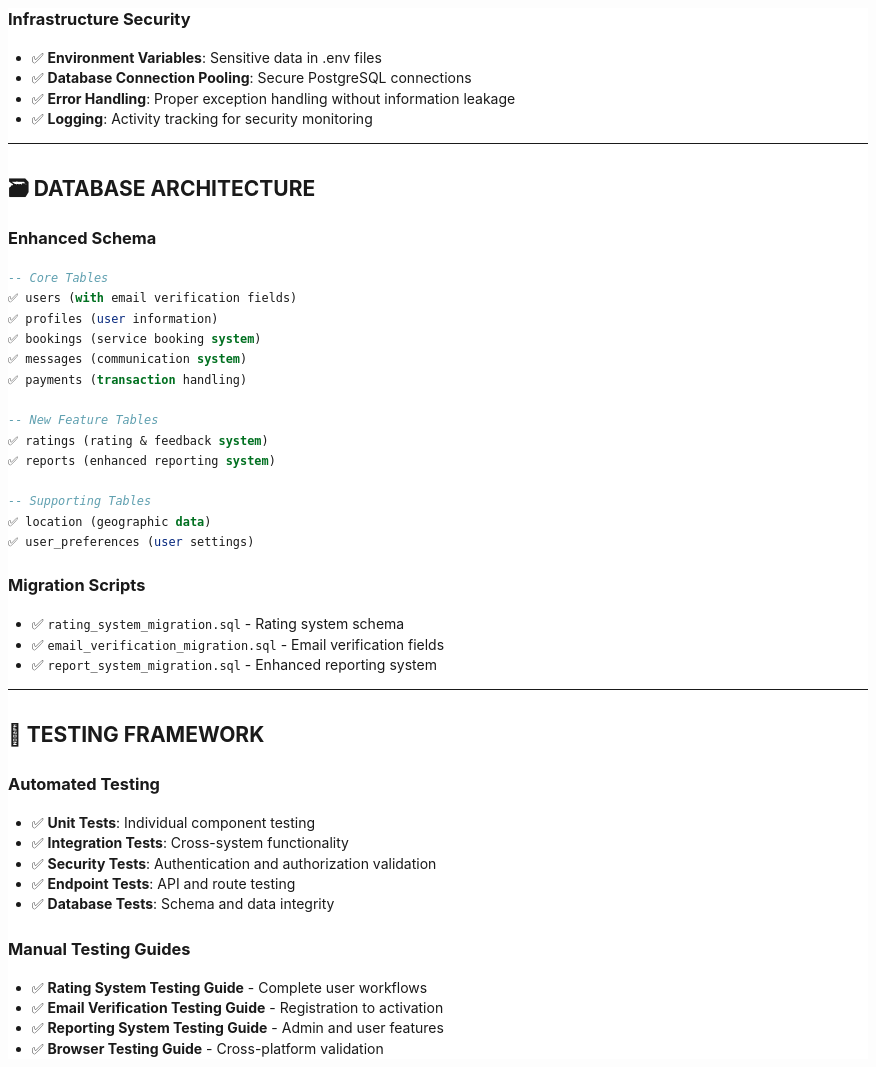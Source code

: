 ### **Infrastructure Security**
- ✅ **Environment Variables**: Sensitive data in .env files
- ✅ **Database Connection Pooling**: Secure PostgreSQL connections
- ✅ **Error Handling**: Proper exception handling without information leakage
- ✅ **Logging**: Activity tracking for security monitoring

---

## 🗃️ **DATABASE ARCHITECTURE**

### **Enhanced Schema**
```sql
-- Core Tables
✅ users (with email verification fields)
✅ profiles (user information)
✅ bookings (service booking system)
✅ messages (communication system)
✅ payments (transaction handling)

-- New Feature Tables
✅ ratings (rating & feedback system)
✅ reports (enhanced reporting system)

-- Supporting Tables
✅ location (geographic data)
✅ user_preferences (user settings)
```

### **Migration Scripts**
- ✅ `rating_system_migration.sql` - Rating system schema
- ✅ `email_verification_migration.sql` - Email verification fields
- ✅ `report_system_migration.sql` - Enhanced reporting system

---

## 🧪 **TESTING FRAMEWORK**

### **Automated Testing**
- ✅ **Unit Tests**: Individual component testing
- ✅ **Integration Tests**: Cross-system functionality
- ✅ **Security Tests**: Authentication and authorization validation
- ✅ **Endpoint Tests**: API and route testing
- ✅ **Database Tests**: Schema and data integrity

### **Manual Testing Guides**
- ✅ **Rating System Testing Guide** - Complete user workflows
- ✅ **Email Verification Testing Guide** - Registration to activation
- ✅ **Reporting System Testing Guide** - Admin and user features
- ✅ **Browser Testing Guide** - Cross-platform validation
